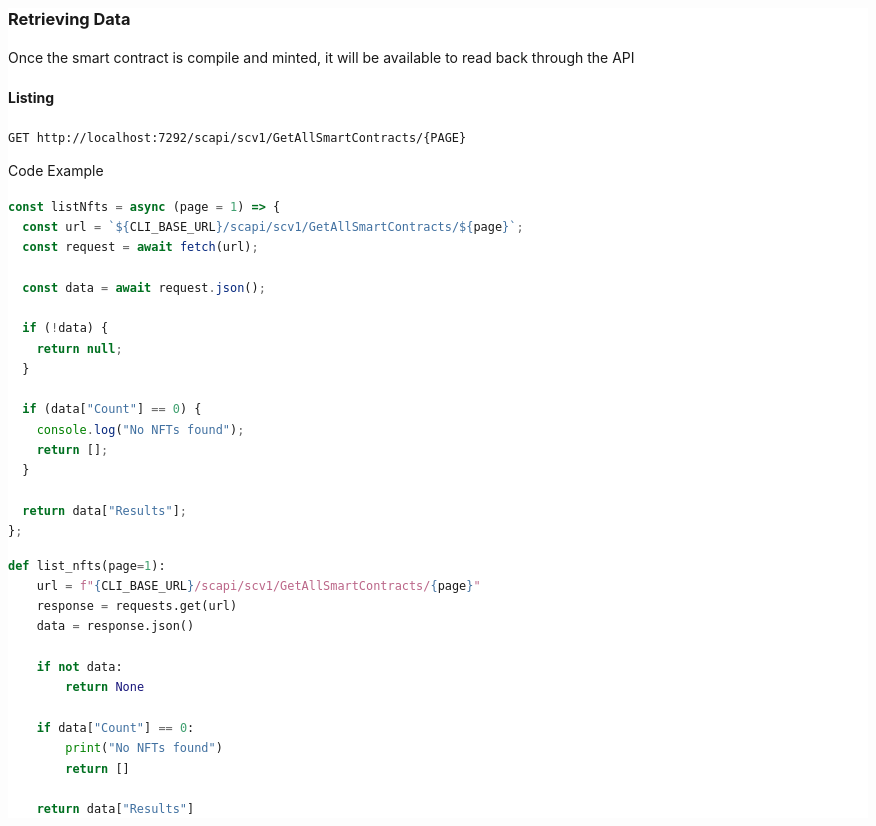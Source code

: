 ### Retrieving Data

Once the smart contract is compile and minted, it will be available to read back through the API

#### Listing

```
GET http://localhost:7292/scapi/scv1/GetAllSmartContracts/{PAGE}
```

Code Example

<Tabs>
<TabItem value="js" label="NodeJS">

```js
const listNfts = async (page = 1) => {
  const url = `${CLI_BASE_URL}/scapi/scv1/GetAllSmartContracts/${page}`;
  const request = await fetch(url);

  const data = await request.json();

  if (!data) {
    return null;
  }

  if (data["Count"] == 0) {
    console.log("No NFTs found");
    return [];
  }

  return data["Results"];
};
```

</TabItem>

<TabItem value="py" label="Python">

```python
def list_nfts(page=1):
    url = f"{CLI_BASE_URL}/scapi/scv1/GetAllSmartContracts/{page}"
    response = requests.get(url)
    data = response.json()

    if not data:
        return None

    if data["Count"] == 0:
        print("No NFTs found")
        return []

    return data["Results"]

```
